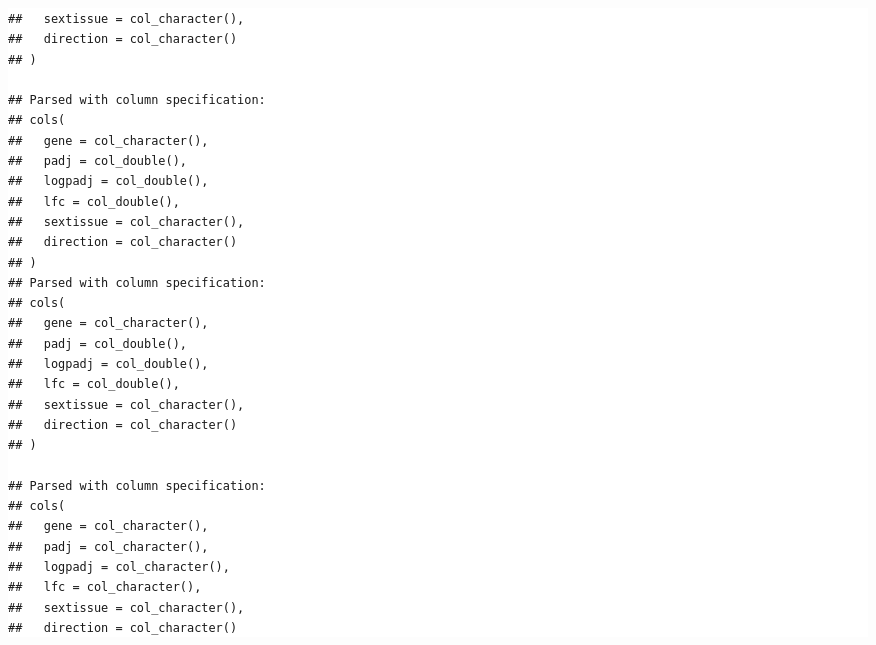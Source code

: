     ##   sextissue = col_character(),
    ##   direction = col_character()
    ## )

    ## Parsed with column specification:
    ## cols(
    ##   gene = col_character(),
    ##   padj = col_double(),
    ##   logpadj = col_double(),
    ##   lfc = col_double(),
    ##   sextissue = col_character(),
    ##   direction = col_character()
    ## )
    ## Parsed with column specification:
    ## cols(
    ##   gene = col_character(),
    ##   padj = col_double(),
    ##   logpadj = col_double(),
    ##   lfc = col_double(),
    ##   sextissue = col_character(),
    ##   direction = col_character()
    ## )

    ## Parsed with column specification:
    ## cols(
    ##   gene = col_character(),
    ##   padj = col_character(),
    ##   logpadj = col_character(),
    ##   lfc = col_character(),
    ##   sextissue = col_character(),
    ##   direction = col_character()